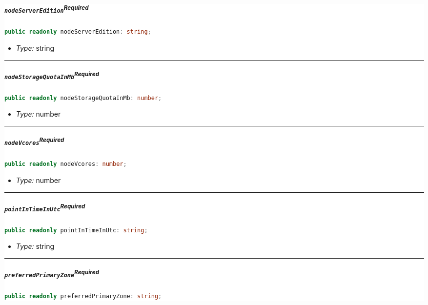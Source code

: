 
##### `nodeServerEdition`<sup>Required</sup> <a name="nodeServerEdition" id="@cdktf/provider-azurerm.cosmosdbPostgresqlCluster.CosmosdbPostgresqlCluster.property.nodeServerEdition"></a>

```typescript
public readonly nodeServerEdition: string;
```

- *Type:* string

---

##### `nodeStorageQuotaInMb`<sup>Required</sup> <a name="nodeStorageQuotaInMb" id="@cdktf/provider-azurerm.cosmosdbPostgresqlCluster.CosmosdbPostgresqlCluster.property.nodeStorageQuotaInMb"></a>

```typescript
public readonly nodeStorageQuotaInMb: number;
```

- *Type:* number

---

##### `nodeVcores`<sup>Required</sup> <a name="nodeVcores" id="@cdktf/provider-azurerm.cosmosdbPostgresqlCluster.CosmosdbPostgresqlCluster.property.nodeVcores"></a>

```typescript
public readonly nodeVcores: number;
```

- *Type:* number

---

##### `pointInTimeInUtc`<sup>Required</sup> <a name="pointInTimeInUtc" id="@cdktf/provider-azurerm.cosmosdbPostgresqlCluster.CosmosdbPostgresqlCluster.property.pointInTimeInUtc"></a>

```typescript
public readonly pointInTimeInUtc: string;
```

- *Type:* string

---

##### `preferredPrimaryZone`<sup>Required</sup> <a name="preferredPrimaryZone" id="@cdktf/provider-azurerm.cosmosdbPostgresqlCluster.CosmosdbPostgresqlCluster.property.preferredPrimaryZone"></a>

```typescript
public readonly preferredPrimaryZone: string;
```
